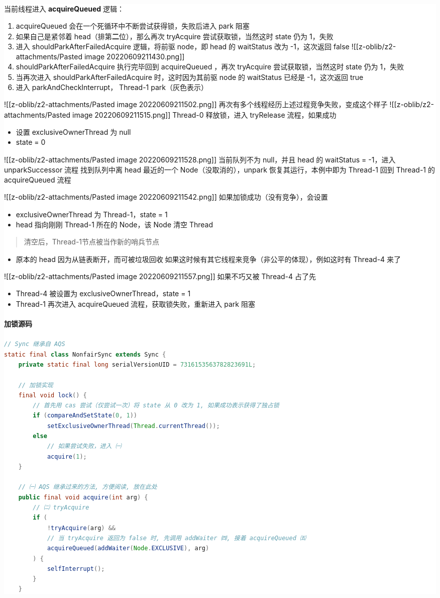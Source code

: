 当前线程进入 **acquireQueued** 逻辑：
1. acquireQueued 会在一个死循环中不断尝试获得锁，失败后进入 park 阻塞
2. 如果自己是紧邻着 head（排第**二**位），那么再次 tryAcquire 尝试获取锁，当然这时 state 仍为 1，失败
3. 进入 shouldParkAfterFailedAcquire 逻辑，将前驱 node，即 head 的 waitStatus 改为 -1，这次返回 false
![[z-oblib/z2-attachments/Pasted image 20220609211430.png]]
4. shouldParkAfterFailedAcquire 执行完毕回到 acquireQueued ，再次 tryAcquire 尝试获取锁，当然这时 state 仍为 1，失败
5. 当再次进入 shouldParkAfterFailedAcquire 时，这时因为其前驱 node 的 waitStatus 已经是 -1，这次返回 true
6. 进入 parkAndCheckInterrupt， Thread-1 park（灰色表示）

![[z-oblib/z2-attachments/Pasted image 20220609211502.png]]
再次有多个线程经历上述过程竞争失败，变成这个样子
![[z-oblib/z2-attachments/Pasted image 20220609211515.png]]
Thread-0 释放锁，进入 tryRelease 流程，如果成功
- 设置 exclusiveOwnerThread 为 null
- state = 0

![[z-oblib/z2-attachments/Pasted image 20220609211528.png]]
当前队列不为 null，并且 head 的 waitStatus = -1，进入 unparkSuccessor 流程
找到队列中离 head 最近的一个 Node（没取消的），unpark 恢复其运行，本例中即为 Thread-1
回到 Thread-1 的 acquireQueued 流程

![[z-oblib/z2-attachments/Pasted image 20220609211542.png]]
如果加锁成功（没有竞争），会设置
- exclusiveOwnerThread 为 Thread-1，state = 1
- head 指向刚刚 Thread-1 所在的 Node，该 Node 清空 Thread
> 清空后，Thread-1节点被当作新的哨兵节点
- 原本的 head 因为从链表断开，而可被垃圾回收
如果这时候有其它线程来竞争（非公平的体现），例如这时有 Thread-4 来了

![[z-oblib/z2-attachments/Pasted image 20220609211557.png]]
如果不巧又被 Thread-4 占了先
- Thread-4 被设置为 exclusiveOwnerThread，state = 1
- Thread-1 再次进入 acquireQueued 流程，获取锁失败，重新进入 park 阻塞

#### 加锁源码

```java
// Sync 继承自 AQS
static final class NonfairSync extends Sync {
    private static final long serialVersionUID = 7316153563782823691L;
    
    // 加锁实现
    final void lock() {
        // 首先用 cas 尝试（仅尝试一次）将 state 从 0 改为 1, 如果成功表示获得了独占锁
        if (compareAndSetState(0, 1))
            setExclusiveOwnerThread(Thread.currentThread());
        else
            // 如果尝试失败，进入 ㈠
            acquire(1);
    }
    
    // ㈠ AQS 继承过来的方法, 方便阅读, 放在此处
    public final void acquire(int arg) {
        // ㈡ tryAcquire        
        if (
            !tryAcquire(arg) && 
            // 当 tryAcquire 返回为 false 时, 先调用 addWaiter ㈣, 接着 acquireQueued ㈤
            acquireQueued(addWaiter(Node.EXCLUSIVE), arg)
        ) {
            selfInterrupt();
        }
    }
```